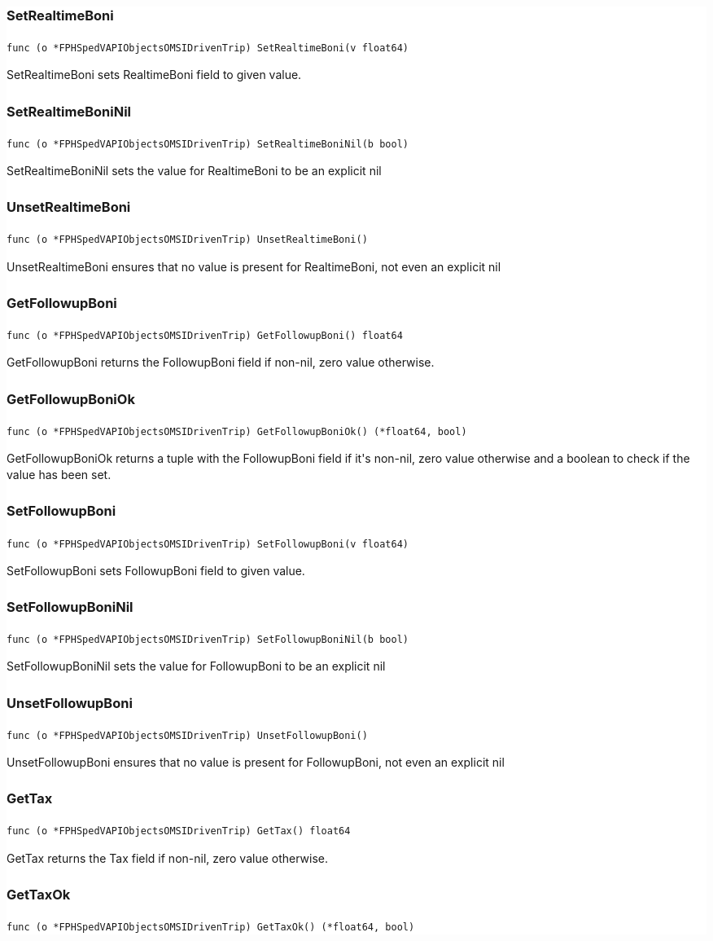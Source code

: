 ### SetRealtimeBoni

`func (o *FPHSpedVAPIObjectsOMSIDrivenTrip) SetRealtimeBoni(v float64)`

SetRealtimeBoni sets RealtimeBoni field to given value.


### SetRealtimeBoniNil

`func (o *FPHSpedVAPIObjectsOMSIDrivenTrip) SetRealtimeBoniNil(b bool)`

 SetRealtimeBoniNil sets the value for RealtimeBoni to be an explicit nil

### UnsetRealtimeBoni
`func (o *FPHSpedVAPIObjectsOMSIDrivenTrip) UnsetRealtimeBoni()`

UnsetRealtimeBoni ensures that no value is present for RealtimeBoni, not even an explicit nil
### GetFollowupBoni

`func (o *FPHSpedVAPIObjectsOMSIDrivenTrip) GetFollowupBoni() float64`

GetFollowupBoni returns the FollowupBoni field if non-nil, zero value otherwise.

### GetFollowupBoniOk

`func (o *FPHSpedVAPIObjectsOMSIDrivenTrip) GetFollowupBoniOk() (*float64, bool)`

GetFollowupBoniOk returns a tuple with the FollowupBoni field if it's non-nil, zero value otherwise
and a boolean to check if the value has been set.

### SetFollowupBoni

`func (o *FPHSpedVAPIObjectsOMSIDrivenTrip) SetFollowupBoni(v float64)`

SetFollowupBoni sets FollowupBoni field to given value.


### SetFollowupBoniNil

`func (o *FPHSpedVAPIObjectsOMSIDrivenTrip) SetFollowupBoniNil(b bool)`

 SetFollowupBoniNil sets the value for FollowupBoni to be an explicit nil

### UnsetFollowupBoni
`func (o *FPHSpedVAPIObjectsOMSIDrivenTrip) UnsetFollowupBoni()`

UnsetFollowupBoni ensures that no value is present for FollowupBoni, not even an explicit nil
### GetTax

`func (o *FPHSpedVAPIObjectsOMSIDrivenTrip) GetTax() float64`

GetTax returns the Tax field if non-nil, zero value otherwise.

### GetTaxOk

`func (o *FPHSpedVAPIObjectsOMSIDrivenTrip) GetTaxOk() (*float64, bool)`
